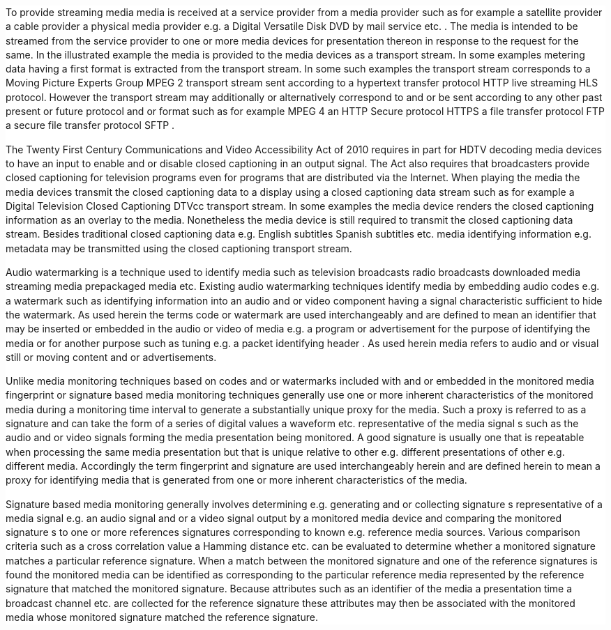 To provide streaming media media is received at a service provider from a media provider such as for example a satellite provider a cable provider a physical media provider e.g. a Digital Versatile Disk DVD by mail service etc. . The media is intended to be streamed from the service provider to one or more media devices for presentation thereon in response to the request for the same. In the illustrated example the media is provided to the media devices as a transport stream. In some examples metering data having a first format is extracted from the transport stream. In some such examples the transport stream corresponds to a Moving Picture Experts Group MPEG 2 transport stream sent according to a hypertext transfer protocol HTTP live streaming HLS protocol. However the transport stream may additionally or alternatively correspond to and or be sent according to any other past present or future protocol and or format such as for example MPEG 4 an HTTP Secure protocol HTTPS a file transfer protocol FTP a secure file transfer protocol SFTP .

The Twenty First Century Communications and Video Accessibility Act of 2010 requires in part for HDTV decoding media devices to have an input to enable and or disable closed captioning in an output signal. The Act also requires that broadcasters provide closed captioning for television programs even for programs that are distributed via the Internet. When playing the media the media devices transmit the closed captioning data to a display using a closed captioning data stream such as for example a Digital Television Closed Captioning DTVcc transport stream. In some examples the media device renders the closed captioning information as an overlay to the media. Nonetheless the media device is still required to transmit the closed captioning data stream. Besides traditional closed captioning data e.g. English subtitles Spanish subtitles etc. media identifying information e.g. metadata may be transmitted using the closed captioning transport stream.

Audio watermarking is a technique used to identify media such as television broadcasts radio broadcasts downloaded media streaming media prepackaged media etc. Existing audio watermarking techniques identify media by embedding audio codes e.g. a watermark such as identifying information into an audio and or video component having a signal characteristic sufficient to hide the watermark. As used herein the terms code or watermark are used interchangeably and are defined to mean an identifier that may be inserted or embedded in the audio or video of media e.g. a program or advertisement for the purpose of identifying the media or for another purpose such as tuning e.g. a packet identifying header . As used herein media refers to audio and or visual still or moving content and or advertisements.

Unlike media monitoring techniques based on codes and or watermarks included with and or embedded in the monitored media fingerprint or signature based media monitoring techniques generally use one or more inherent characteristics of the monitored media during a monitoring time interval to generate a substantially unique proxy for the media. Such a proxy is referred to as a signature and can take the form of a series of digital values a waveform etc. representative of the media signal s such as the audio and or video signals forming the media presentation being monitored. A good signature is usually one that is repeatable when processing the same media presentation but that is unique relative to other e.g. different presentations of other e.g. different media. Accordingly the term fingerprint and signature are used interchangeably herein and are defined herein to mean a proxy for identifying media that is generated from one or more inherent characteristics of the media.

Signature based media monitoring generally involves determining e.g. generating and or collecting signature s representative of a media signal e.g. an audio signal and or a video signal output by a monitored media device and comparing the monitored signature s to one or more references signatures corresponding to known e.g. reference media sources. Various comparison criteria such as a cross correlation value a Hamming distance etc. can be evaluated to determine whether a monitored signature matches a particular reference signature. When a match between the monitored signature and one of the reference signatures is found the monitored media can be identified as corresponding to the particular reference media represented by the reference signature that matched the monitored signature. Because attributes such as an identifier of the media a presentation time a broadcast channel etc. are collected for the reference signature these attributes may then be associated with the monitored media whose monitored signature matched the reference signature.
